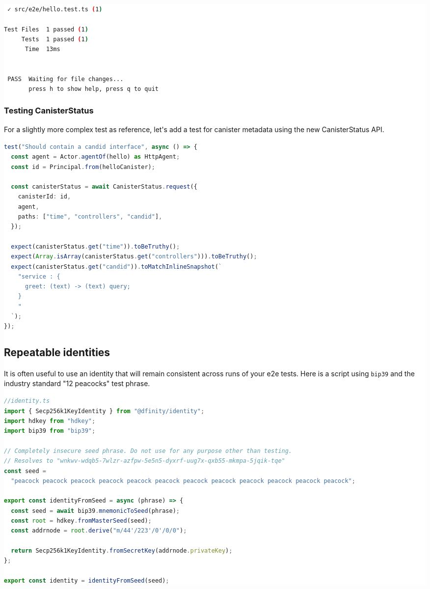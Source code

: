 ```bash
 ✓ src/e2e/hello.test.ts (1)

Test Files  1 passed (1)
     Tests  1 passed (1)
      Time  13ms


 PASS  Waiting for file changes...
       press h to show help, press q to quit
```

### Testing CanisterStatus

For a slightly more complex test as reference, let's add a test for canister metadata using the new CanisterStatus API.

```ts
test("Should contain a candid interface", async () => {
  const agent = Actor.agentOf(hello) as HttpAgent;
  const id = Principal.from(helloCanister);

  const canisterStatus = await CanisterStatus.request({
    canisterId: id,
    agent,
    paths: ["time", "controllers", "candid"],
  });

  expect(canisterStatus.get("time")).toBeTruthy();
  expect(Array.isArray(canisterStatus.get("controllers"))).toBeTruthy();
  expect(canisterStatus.get("candid")).toMatchInlineSnapshot(`
    "service : {
      greet: (text) -> (text) query;
    }
    "
  `);
});
```

## Repeatable identities

It is often useful to use an identity that will remain consistent across runs of your e2e tests. Here is a script using `bip39` and the industry standard "12 peacocks" test phrase.

```ts
//identity.ts
import { Secp256k1KeyIdentity } from "@dfinity/identity";
import hdkey from "hdkey";
import bip39 from "bip39";

// Completely insecure seed phrase. Do not use for any purpose other than testing.
// Resolves to "wnkwv-wdqb5-7wlzr-azfpw-5e5n5-dyxrf-uug7x-qxb55-mkmpa-5jqik-tqe"
const seed =
  "peacock peacock peacock peacock peacock peacock peacock peacock peacock peacock peacock peacock";

export const identityFromSeed = async (phrase) => {
  const seed = await bip39.mnemonicToSeed(phrase);
  const root = hdkey.fromMasterSeed(seed);
  const addrnode = root.derive("m/44'/223'/0'/0/0");

  return Secp256k1KeyIdentity.fromSecretKey(addrnode.privateKey);
};

export const identity = identityFromSeed(seed);
```